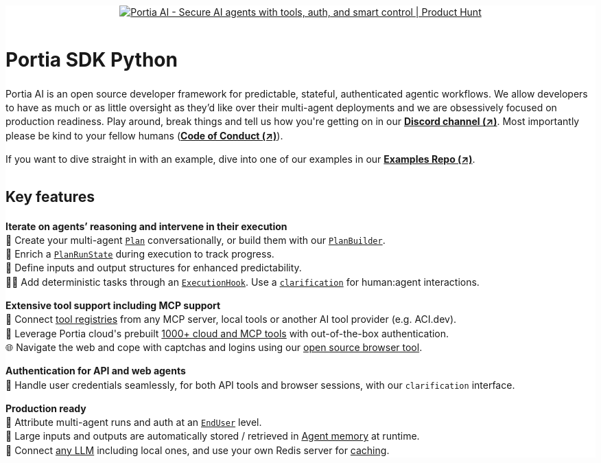 <p align="center">
  <a href="https://www.producthunt.com/products/portia-ai?embed=true&utm_source=badge-top-post-badge&utm_medium=badge&utm_source=badge-portia&#0045;ai&#0045;2" target="_blank">
    <img src="https://api.producthunt.com/widgets/embed-image/v1/top-post-badge.svg?post_id=983741&theme=light&period=daily&t=1751531459759" alt="Portia&#0032;AI - Secure&#0032;AI&#0032;agents&#0032;with&#0032;tools&#0044;&#0032;auth&#0044;&#0032;and&#0032;smart&#0032;control | Product Hunt" style="width: 200px; height: 43.2px;" width="200" height="43.2"/>
  </a>
</p>

# Portia SDK Python

Portia AI is an open source developer framework for predictable, stateful, authenticated agentic workflows. We allow developers to have as much or as little oversight as they’d like over their multi-agent deployments and we are obsessively focused on production readiness.
Play around, break things and tell us how you're getting on in our <a href="https://discord.gg/DvAJz9ffaR" target="_blank">**Discord channel (↗)**</a>. Most importantly please be kind to your fellow humans (<a href="https://github.com/portiaAI/portia-sdk-python/blob/main/CODE_OF_CONDUCT.md" target="_blank" rel="noopener noreferrer">**Code of Conduct (↗)**</a>).

If you want to dive straight in with an example, dive into one of our examples in our **[Examples Repo (↗)](https://github.com/portiaAI/portia-agent-examples)**.

## Key features

**Iterate on agents’ reasoning and intervene in their execution**</br>
🧠 Create your multi-agent [`Plan`](https://docs.portialabs.ai/generate-plan) conversationally, or build them with our [`PlanBuilder`](https://docs.portialabs.ai/generate-plan#build-a-plan-manually).</br>
📝 Enrich a [`PlanRunState`](https://docs.portialabs.ai/run-plan) during execution to track progress.</br>
🚧 Define inputs and output structures for enhanced predictability.</br>
✋🏼 Add deterministic tasks through an [`ExecutionHook`](https://docs.portialabs.ai/execution-hooks). Use a [`clarification`](https://docs.portialabs.ai/understand-clarifications) for human:agent interactions.</br>

**Extensive tool support including MCP support**</br>
🔧 Connect [tool registries](https://docs.portialabs.ai/extend-run-tools) from any MCP server, local tools or another AI tool provider (e.g. ACI.dev).</br>
🫆 Leverage Portia cloud's prebuilt [1000+ cloud and MCP tools](https://docs.portialabs.ai/cloud-tool-registry) with out-of-the-box authentication.</br>
🌐 Navigate the web and cope with captchas and logins using our [open source browser tool](https://docs.portialabs.ai/browser-tools).</br>

**Authentication for API and web agents**</br>
🔑 Handle user credentials seamlessly, for both API tools and browser sessions, with our `clarification` interface.</br>

**Production ready**</br>
👤 Attribute multi-agent runs and auth at an [`EndUser`](https://docs.portialabs.ai/manage-end-users) level.</br>
💾 Large inputs and outputs are automatically stored / retrieved in [Agent memory](https://docs.portialabs.ai/agent-memory) at runtime.</br>
🔗 Connect [any LLM](https://docs.portialabs.ai/manage-config#configure-llm-options) including local ones, and use your own Redis server for [caching](https://docs.portialabs.ai/manage-config#manage-caching).</br>
